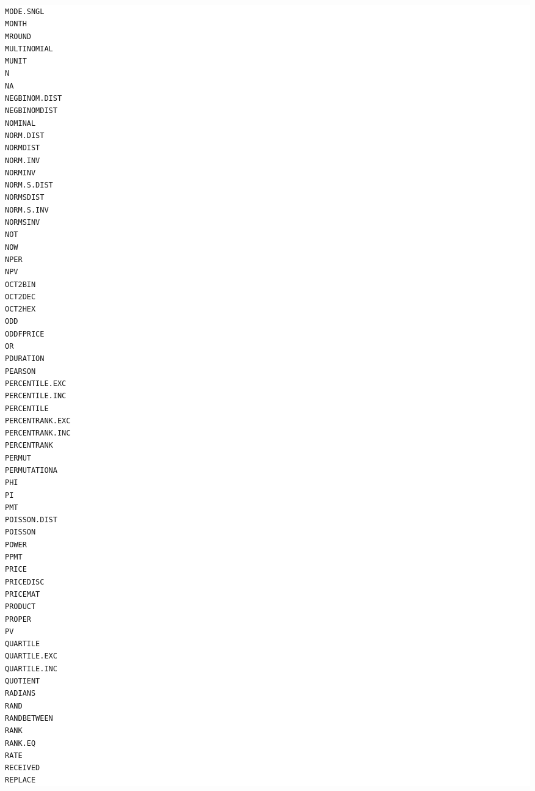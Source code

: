 ```text
MODE.SNGL
MONTH
MROUND
MULTINOMIAL
MUNIT
N
NA
NEGBINOM.DIST
NEGBINOMDIST
NOMINAL
NORM.DIST
NORMDIST
NORM.INV
NORMINV
NORM.S.DIST
NORMSDIST
NORM.S.INV
NORMSINV
NOT
NOW
NPER
NPV
OCT2BIN
OCT2DEC
OCT2HEX
ODD
ODDFPRICE
OR
PDURATION
PEARSON
PERCENTILE.EXC
PERCENTILE.INC
PERCENTILE
PERCENTRANK.EXC
PERCENTRANK.INC
PERCENTRANK
PERMUT
PERMUTATIONA
PHI
PI
PMT
POISSON.DIST
POISSON
POWER
PPMT
PRICE
PRICEDISC
PRICEMAT
PRODUCT
PROPER
PV
QUARTILE
QUARTILE.EXC
QUARTILE.INC
QUOTIENT
RADIANS
RAND
RANDBETWEEN
RANK
RANK.EQ
RATE
RECEIVED
REPLACE
```
